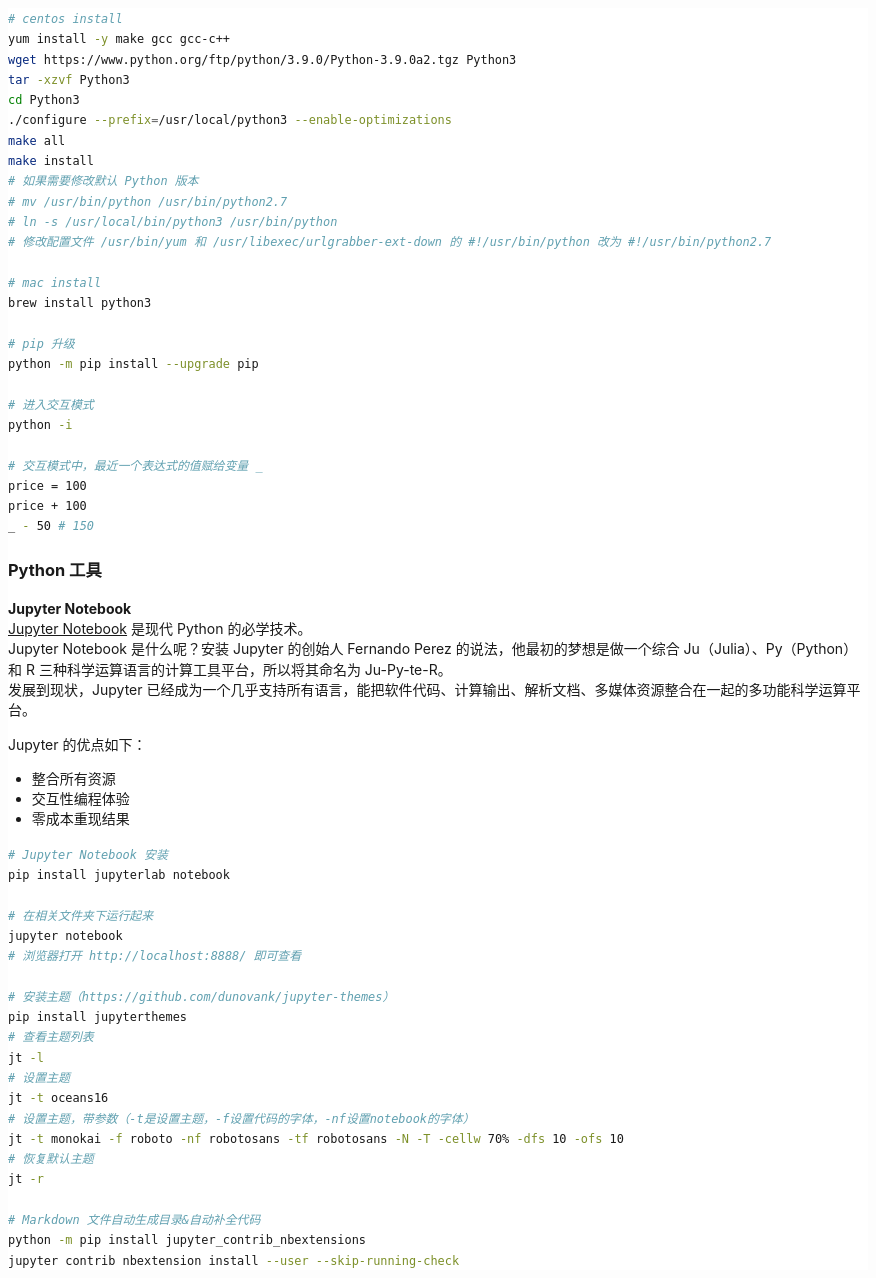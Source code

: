 ```bash
# centos install
yum install -y make gcc gcc-c++
wget https://www.python.org/ftp/python/3.9.0/Python-3.9.0a2.tgz Python3
tar -xzvf Python3
cd Python3
./configure --prefix=/usr/local/python3 --enable-optimizations
make all
make install
# 如果需要修改默认 Python 版本
# mv /usr/bin/python /usr/bin/python2.7
# ln -s /usr/local/bin/python3 /usr/bin/python
# 修改配置文件 /usr/bin/yum 和 /usr/libexec/urlgrabber-ext-down 的 #!/usr/bin/python 改为 #!/usr/bin/python2.7

# mac install
brew install python3

# pip 升级
python -m pip install --upgrade pip

# 进入交互模式
python -i

# 交互模式中，最近一个表达式的值赋给变量 _
price = 100
price + 100
_ - 50 # 150
```

### Python 工具
**Jupyter Notebook**  
[Jupyter Notebook](https://jupyter.org/index.html) 是现代 Python 的必学技术。   
Jupyter Notebook 是什么呢？安装 Jupyter 的创始人 Fernando Perez 的说法，他最初的梦想是做一个综合 Ju（Julia）、Py（Python）和 R 三种科学运算语言的计算工具平台，所以将其命名为 Ju-Py-te-R。  
发展到现状，Jupyter 已经成为一个几乎支持所有语言，能把软件代码、计算输出、解析文档、多媒体资源整合在一起的多功能科学运算平台。

Jupyter 的优点如下：

- 整合所有资源  
- 交互性编程体验
- 零成本重现结果

```bash
# Jupyter Notebook 安装
pip install jupyterlab notebook

# 在相关文件夹下运行起来
jupyter notebook
# 浏览器打开 http://localhost:8888/ 即可查看

# 安装主题（https://github.com/dunovank/jupyter-themes）
pip install jupyterthemes
# 查看主题列表
jt -l
# 设置主题
jt -t oceans16
# 设置主题，带参数（-t是设置主题，-f设置代码的字体，-nf设置notebook的字体）
jt -t monokai -f roboto -nf robotosans -tf robotosans -N -T -cellw 70% -dfs 10 -ofs 10
# 恢复默认主题
jt -r

# Markdown 文件自动生成目录&自动补全代码
python -m pip install jupyter_contrib_nbextensions
jupyter contrib nbextension install --user --skip-running-check
```